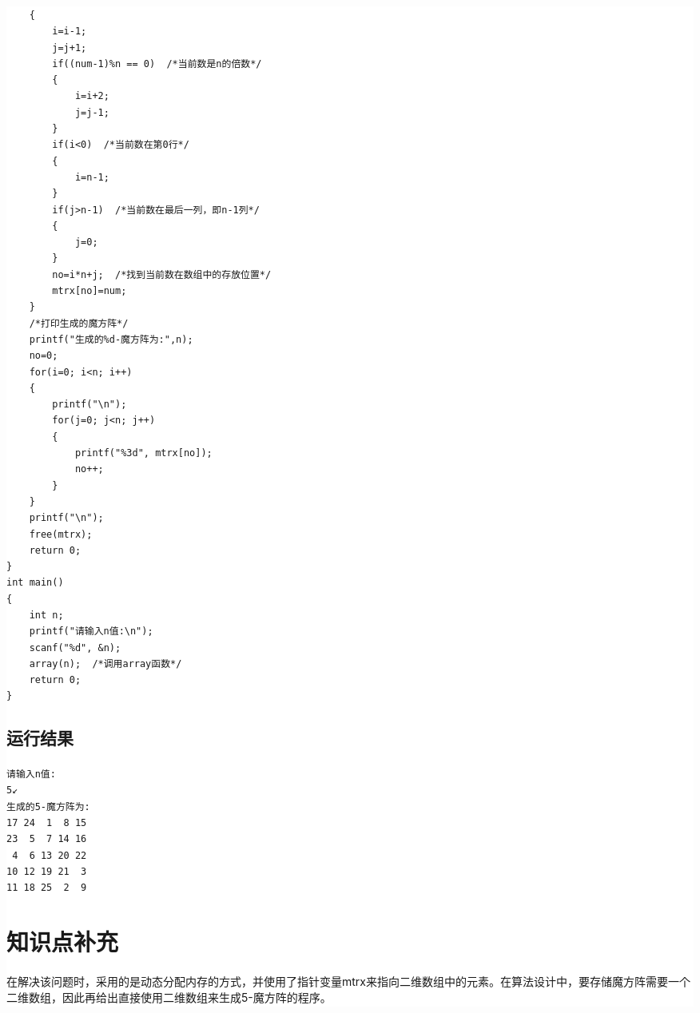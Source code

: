 ```
    {
        i=i-1;
        j=j+1;
        if((num-1)%n == 0)  /*当前数是n的倍数*/
        {
            i=i+2;
            j=j-1;
        }
        if(i<0)  /*当前数在第0行*/
        {
            i=n-1;
        }
        if(j>n-1)  /*当前数在最后一列，即n-1列*/
        {
            j=0;
        }
        no=i*n+j;  /*找到当前数在数组中的存放位置*/
        mtrx[no]=num;
    }
    /*打印生成的魔方阵*/
    printf("生成的%d-魔方阵为:",n);
    no=0;
    for(i=0; i<n; i++)
    {
        printf("\n");
        for(j=0; j<n; j++)
        {
            printf("%3d", mtrx[no]);
            no++;
        }
    }
    printf("\n");
    free(mtrx);
    return 0;
}
int main()
{
    int n;
    printf("请输入n值:\n");
    scanf("%d", &n);
    array(n);  /*调用array函数*/
    return 0;
}
```
## 运行结果
```
请输入n值:
5↙︎
生成的5-魔方阵为:
17 24  1  8 15
23  5  7 14 16
 4  6 13 20 22
10 12 19 21  3
11 18 25  2  9
```
# 知识点补充
在解决该问题时，采用的是动态分配内存的方式，并使用了指针变量mtrx来指向二维数组中的元素。在算法设计中，要存储魔方阵需要一个二维数组，因此再给出直接使用二维数组来生成5-魔方阵的程序。
